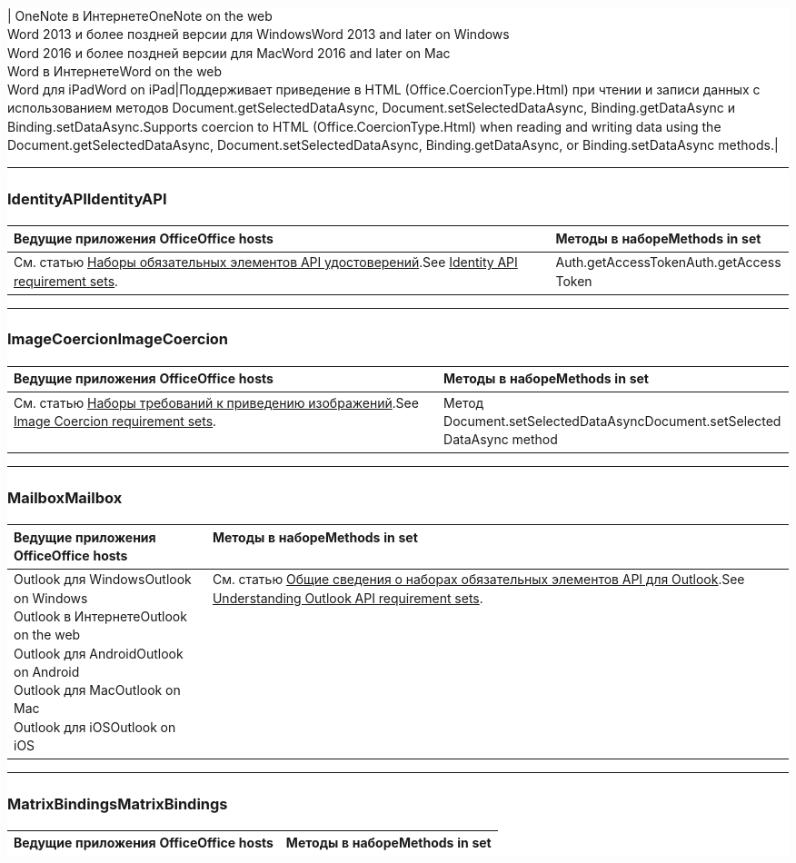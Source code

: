 | <span data-ttu-id="d8d8d-232">OneNote в Интернете</span><span class="sxs-lookup"><span data-stu-id="d8d8d-232">OneNote on the web</span></span><br><span data-ttu-id="d8d8d-233">Word 2013 и более поздней версии для Windows</span><span class="sxs-lookup"><span data-stu-id="d8d8d-233">Word 2013 and later on Windows</span></span><br><span data-ttu-id="d8d8d-234">Word 2016 и более поздней версии для Mac</span><span class="sxs-lookup"><span data-stu-id="d8d8d-234">Word 2016 and later on Mac</span></span><br><span data-ttu-id="d8d8d-235">Word в Интернете</span><span class="sxs-lookup"><span data-stu-id="d8d8d-235">Word on the web</span></span><br><span data-ttu-id="d8d8d-236">Word для iPad</span><span class="sxs-lookup"><span data-stu-id="d8d8d-236">Word on iPad</span></span>|<span data-ttu-id="d8d8d-237">Поддерживает приведение в HTML (Office.CoercionType.Html) при чтении и записи данных с использованием методов Document.getSelectedDataAsync, Document.setSelectedDataAsync, Binding.getDataAsync и Binding.setDataAsync.</span><span class="sxs-lookup"><span data-stu-id="d8d8d-237">Supports coercion to HTML (Office.CoercionType.Html) when reading and writing data using the Document.getSelectedDataAsync, Document.setSelectedDataAsync, Binding.getDataAsync, or Binding.setDataAsync methods.</span></span>|

---

### <a name="identityapi"></a><span data-ttu-id="d8d8d-238">IdentityAPI</span><span class="sxs-lookup"><span data-stu-id="d8d8d-238">IdentityAPI</span></span>

|<span data-ttu-id="d8d8d-239">**Ведущие приложения Office**</span><span class="sxs-lookup"><span data-stu-id="d8d8d-239">**Office hosts**</span></span>|<span data-ttu-id="d8d8d-240">**Методы в наборе**</span><span class="sxs-lookup"><span data-stu-id="d8d8d-240">**Methods in set**</span></span>|
|:-----|:-----|
| <span data-ttu-id="d8d8d-241">См. статью [Наборы обязательных элементов API удостоверений](identity-api-requirement-sets.md).</span><span class="sxs-lookup"><span data-stu-id="d8d8d-241">See [Identity API requirement sets](identity-api-requirement-sets.md).</span></span> | <span data-ttu-id="d8d8d-242">Auth.getAccessToken</span><span class="sxs-lookup"><span data-stu-id="d8d8d-242">Auth.getAccessToken</span></span> |

---

### <a name="imagecoercion"></a><span data-ttu-id="d8d8d-243">ImageCoercion</span><span class="sxs-lookup"><span data-stu-id="d8d8d-243">ImageCoercion</span></span>

|<span data-ttu-id="d8d8d-244">**Ведущие приложения Office**</span><span class="sxs-lookup"><span data-stu-id="d8d8d-244">**Office hosts**</span></span>|<span data-ttu-id="d8d8d-245">**Методы в наборе**</span><span class="sxs-lookup"><span data-stu-id="d8d8d-245">**Methods in set**</span></span>|
|:-----|:-----|
| <span data-ttu-id="d8d8d-246">См. статью [Наборы требований к приведению изображений](image-coercion-requirement-sets.md).</span><span class="sxs-lookup"><span data-stu-id="d8d8d-246">See [Image Coercion requirement sets](image-coercion-requirement-sets.md).</span></span> | <span data-ttu-id="d8d8d-247">Метод Document.setSelectedDataAsync</span><span class="sxs-lookup"><span data-stu-id="d8d8d-247">Document.setSelectedDataAsync method</span></span>|

---

### <a name="mailbox"></a><span data-ttu-id="d8d8d-248">Mailbox</span><span class="sxs-lookup"><span data-stu-id="d8d8d-248">Mailbox</span></span>

|<span data-ttu-id="d8d8d-249">**Ведущие приложения Office**</span><span class="sxs-lookup"><span data-stu-id="d8d8d-249">**Office hosts**</span></span>|<span data-ttu-id="d8d8d-250">**Методы в наборе**</span><span class="sxs-lookup"><span data-stu-id="d8d8d-250">**Methods in set**</span></span>|
|:-----|:-----|
|<span data-ttu-id="d8d8d-251">Outlook для Windows</span><span class="sxs-lookup"><span data-stu-id="d8d8d-251">Outlook on Windows</span></span><br><span data-ttu-id="d8d8d-252">Outlook в Интернете</span><span class="sxs-lookup"><span data-stu-id="d8d8d-252">Outlook on the web</span></span><br><span data-ttu-id="d8d8d-253">Outlook для Android</span><span class="sxs-lookup"><span data-stu-id="d8d8d-253">Outlook on Android</span></span><br><span data-ttu-id="d8d8d-254">Outlook для Mac</span><span class="sxs-lookup"><span data-stu-id="d8d8d-254">Outlook on Mac</span></span><br><span data-ttu-id="d8d8d-255">Outlook для iOS</span><span class="sxs-lookup"><span data-stu-id="d8d8d-255">Outlook on iOS</span></span>|<span data-ttu-id="d8d8d-256">См. статью [Общие сведения о наборах обязательных элементов API для Outlook](outlook-api-requirement-sets.md).</span><span class="sxs-lookup"><span data-stu-id="d8d8d-256">See [Understanding Outlook API requirement sets](outlook-api-requirement-sets.md).</span></span>|

---

### <a name="matrixbindings"></a><span data-ttu-id="d8d8d-257">MatrixBindings</span><span class="sxs-lookup"><span data-stu-id="d8d8d-257">MatrixBindings</span></span>

|<span data-ttu-id="d8d8d-258">**Ведущие приложения Office**</span><span class="sxs-lookup"><span data-stu-id="d8d8d-258">**Office hosts**</span></span>|<span data-ttu-id="d8d8d-259">**Методы в наборе**</span><span class="sxs-lookup"><span data-stu-id="d8d8d-259">**Methods in set**</span></span>|
|:-----|:-----|